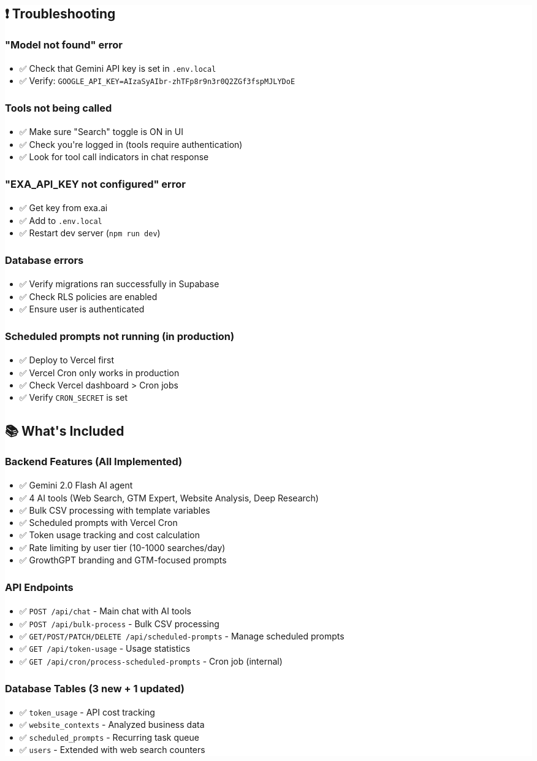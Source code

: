 ## ❗ Troubleshooting

### "Model not found" error
- ✅ Check that Gemini API key is set in `.env.local`
- ✅ Verify: `GOOGLE_API_KEY=AIzaSyAIbr-zhTFp8r9n3r0Q2ZGf3fspMJLYDoE`

### Tools not being called
- ✅ Make sure "Search" toggle is ON in UI
- ✅ Check you're logged in (tools require authentication)
- ✅ Look for tool call indicators in chat response

### "EXA_API_KEY not configured" error
- ✅ Get key from exa.ai
- ✅ Add to `.env.local`
- ✅ Restart dev server (`npm run dev`)

### Database errors
- ✅ Verify migrations ran successfully in Supabase
- ✅ Check RLS policies are enabled
- ✅ Ensure user is authenticated

### Scheduled prompts not running (in production)
- ✅ Deploy to Vercel first
- ✅ Vercel Cron only works in production
- ✅ Check Vercel dashboard > Cron jobs
- ✅ Verify `CRON_SECRET` is set

## 📚 What's Included

### Backend Features (All Implemented)
- ✅ Gemini 2.0 Flash AI agent
- ✅ 4 AI tools (Web Search, GTM Expert, Website Analysis, Deep Research)
- ✅ Bulk CSV processing with template variables
- ✅ Scheduled prompts with Vercel Cron
- ✅ Token usage tracking and cost calculation
- ✅ Rate limiting by user tier (10-1000 searches/day)
- ✅ GrowthGPT branding and GTM-focused prompts

### API Endpoints
- ✅ `POST /api/chat` - Main chat with AI tools
- ✅ `POST /api/bulk-process` - Bulk CSV processing
- ✅ `GET/POST/PATCH/DELETE /api/scheduled-prompts` - Manage scheduled prompts
- ✅ `GET /api/token-usage` - Usage statistics
- ✅ `GET /api/cron/process-scheduled-prompts` - Cron job (internal)

### Database Tables (3 new + 1 updated)
- ✅ `token_usage` - API cost tracking
- ✅ `website_contexts` - Analyzed business data
- ✅ `scheduled_prompts` - Recurring task queue
- ✅ `users` - Extended with web search counters
